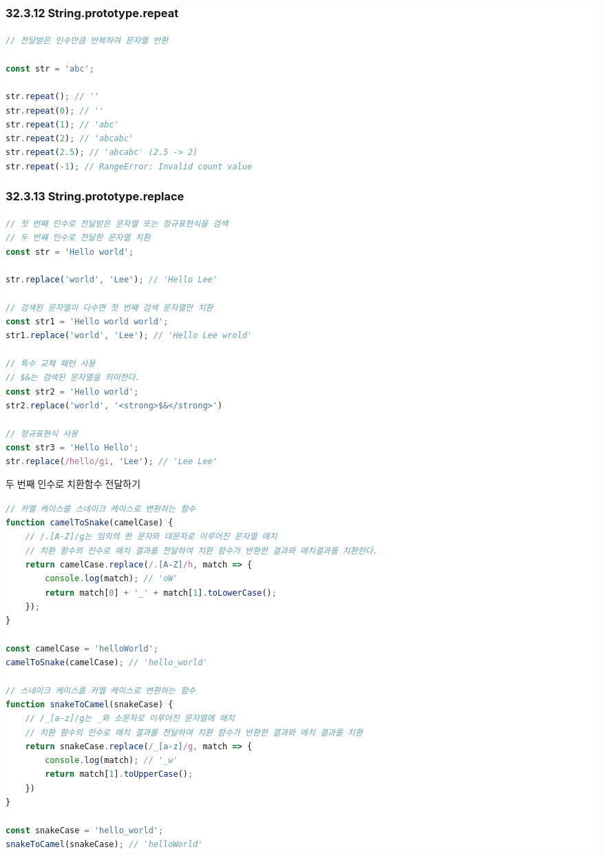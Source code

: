 ### 32.3.12 String.prototype.repeat

```jsx
// 전달받은 인수만큼 반복하여 문자열 반환

const str = 'abc';

str.repeat(); // ''
str.repeat(0); // ''
str.repeat(1); // 'abc'
str.repeat(2); // 'abcabc'
str.repeat(2.5); // 'abcabc' (2.5 -> 2)
str.repeat(-1); // RangeError: Invalid count value
```

### 32.3.13 String.prototype.replace

```jsx
// 첫 번째 인수로 전달받은 문자열 또는 정규표현식을 검색
// 두 번째 인수로 전달한 문자열 치환
const str = 'Hello world';

str.replace('world', 'Lee'); // 'Hello Lee'

// 검색된 문자열이 다수면 첫 번째 검색 문자열만 치환
const str1 = 'Hello world world';
str1.replace('world', 'Lee'); // 'Hello Lee wrold'

// 특수 교체 패턴 사용
// $&는 검색된 문자열을 의미한다.
const str2 = 'Hello world';
str2.replace('world', '<strong>$&</strong>')

// 정규표현식 사용
const str3 = 'Hello Hello';
str.replace(/hello/gi, 'Lee'); // 'Lee Lee'
```

두 번째 인수로 치환함수 전달하기
```jsx
// 카멜 케이스를 스네이크 케이스로 변환하는 함수
function camelToSnake(camelCase) {
	// /.[A-Z]/g는 임의의 한 문자와 대문자로 이루어진 문자열 매치
	// 치환 함수의 인수로 매치 결과를 전달하여 치환 함수가 반환한 결과와 매치결과를 치환한다.
	return camelCase.replace(/.[A-Z]/h, match => {
		console.log(match); // 'oW'
		return match[0] + '_' + match[1].toLowerCase();
	});
}

const camelCase = 'helloWorld';
camelToSnake(camelCase); // 'hello_world'

// 스네이크 케이스를 카멜 케이스로 변환하는 함수
function snakeToCamel(snakeCase) {
	// /_[a-z]/g는 _와 소문자로 이루어진 문자열에 매치
	// 치환 함수의 인수로 매치 결과를 전달하여 치환 함수가 반환한 결과와 매치 결과를 치환
	return snakeCase.replace(/_[a-z]/g, match => {
		console.log(match); // '_w'
		return match[1].toUpperCase();
	})
}

const snakeCase = 'hello_world';
snakeToCamel(snakeCase); // 'helloWorld'
```